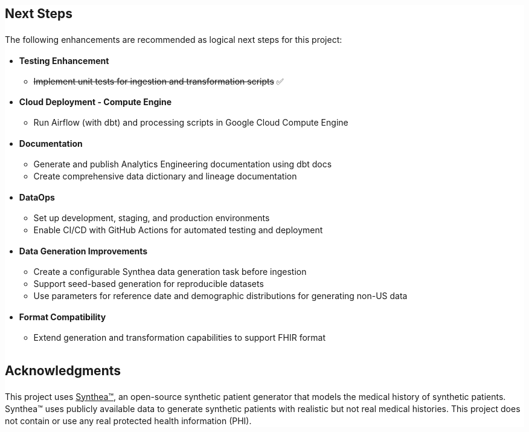 ## Next Steps

The following enhancements are recommended as logical next steps for this project:

- **Testing Enhancement**
  - ~~Implement unit tests for ingestion and transformation scripts~~ ✅

- **Cloud Deployment - Compute Engine**
  - Run Airflow (with dbt) and processing scripts in Google Cloud Compute Engine

- **Documentation**
  - Generate and publish Analytics Engineering documentation using dbt docs
  - Create comprehensive data dictionary and lineage documentation

- **DataOps**
  - Set up development, staging, and production environments
  - Enable CI/CD with GitHub Actions for automated testing and deployment

- **Data Generation Improvements**
  - Create a configurable Synthea data generation task before ingestion
  - Support seed-based generation for reproducible datasets
  - Use parameters for reference date and demographic distributions for generating non-US data 

- **Format Compatibility**
  - Extend generation and transformation capabilities to support FHIR format 

## Acknowledgments

This project uses [Synthea™](https://synthea.mitre.org/), an open-source synthetic patient generator that models the medical history of synthetic patients. Synthea™ uses publicly available data to generate synthetic patients with realistic but not real medical histories. This project does not contain or use any real protected health information (PHI).


